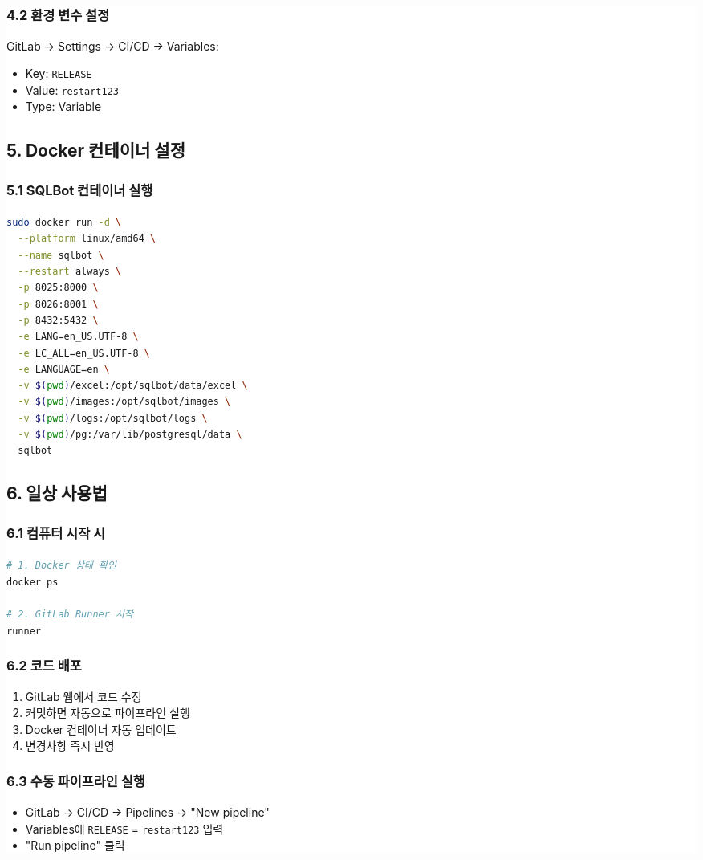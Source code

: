 ### 4.2 환경 변수 설정
GitLab → Settings → CI/CD → Variables:
- Key: `RELEASE`
- Value: `restart123`
- Type: Variable

## 5. Docker 컨테이너 설정

### 5.1 SQLBot 컨테이너 실행
```bash
sudo docker run -d \
  --platform linux/amd64 \
  --name sqlbot \
  --restart always \
  -p 8025:8000 \
  -p 8026:8001 \
  -p 8432:5432 \
  -e LANG=en_US.UTF-8 \
  -e LC_ALL=en_US.UTF-8 \
  -e LANGUAGE=en \
  -v $(pwd)/excel:/opt/sqlbot/data/excel \
  -v $(pwd)/images:/opt/sqlbot/images \
  -v $(pwd)/logs:/opt/sqlbot/logs \
  -v $(pwd)/pg:/var/lib/postgresql/data \
  sqlbot
```

## 6. 일상 사용법

### 6.1 컴퓨터 시작 시
```bash
# 1. Docker 상태 확인
docker ps

# 2. GitLab Runner 시작
runner
```

### 6.2 코드 배포
1. GitLab 웹에서 코드 수정
2. 커밋하면 자동으로 파이프라인 실행
3. Docker 컨테이너 자동 업데이트
4. 변경사항 즉시 반영

### 6.3 수동 파이프라인 실행
- GitLab → CI/CD → Pipelines → "New pipeline"
- Variables에 `RELEASE` = `restart123` 입력
- "Run pipeline" 클릭
